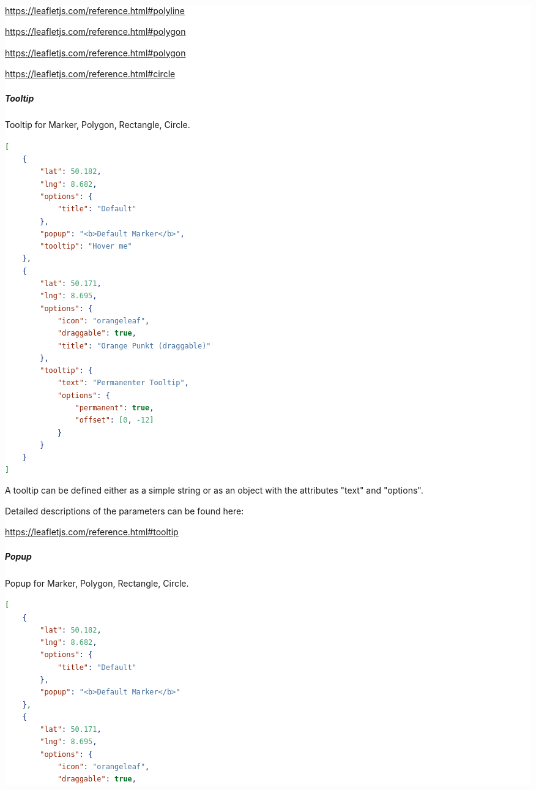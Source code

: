 <https://leafletjs.com/reference.html#polyline>

<https://leafletjs.com/reference.html#polygon>

<https://leafletjs.com/reference.html#polygon>

<https://leafletjs.com/reference.html#circle>

##### Tooltip

Tooltip for Marker, Polygon, Rectangle, Circle.

```json
[
    {
        "lat": 50.182,
        "lng": 8.682,
        "options": {
            "title": "Default"
        },
        "popup": "<b>Default Marker</b>",
        "tooltip": "Hover me"
    },
    {
        "lat": 50.171,
        "lng": 8.695,
        "options": {
            "icon": "orangeleaf",
            "draggable": true,
            "title": "Orange Punkt (draggable)"
        },
        "tooltip": {
            "text": "Permanenter Tooltip",
            "options": {
                "permanent": true,
                "offset": [0, -12]
            }
        }
    }
]
```

A tooltip can be defined either as a simple string or
as an object with the attributes "text" and "options".

Detailed descriptions of the parameters can be found here:

<https://leafletjs.com/reference.html#tooltip>

##### Popup

Popup for Marker, Polygon, Rectangle, Circle.

```json
[
    {
        "lat": 50.182,
        "lng": 8.682,
        "options": {
            "title": "Default"
        },
        "popup": "<b>Default Marker</b>"
    },
    {
        "lat": 50.171,
        "lng": 8.695,
        "options": {
            "icon": "orangeleaf",
            "draggable": true,
```